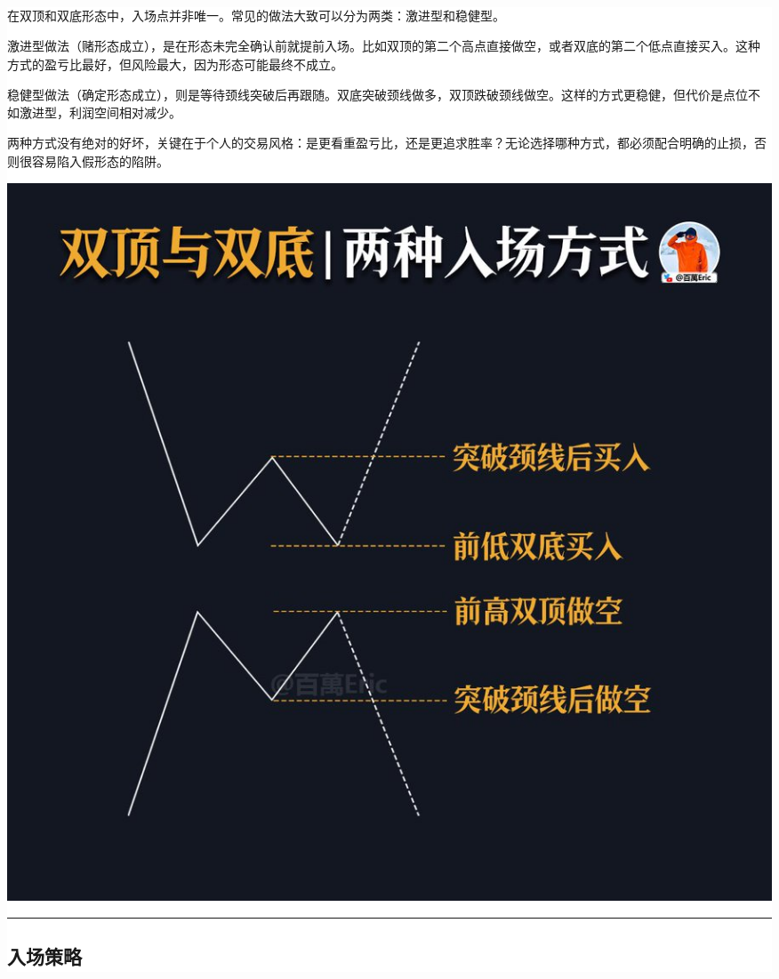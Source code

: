在双顶和双底形态中，入场点并非唯一。常见的做法大致可以分为两类：激进型和稳健型。

激进型做法（赌形态成立），是在形态未完全确认前就提前入场。比如双顶的第二个高点直接做空，或者双底的第二个低点直接买入。这种方式的盈亏比最好，但风险最大，因为形态可能最终不成立。

稳健型做法（确定形态成立），则是等待颈线突破后再跟随。双底突破颈线做多，双顶跌破颈线做空。这样的方式更稳健，但代价是点位不如激进型，利润空间相对减少。

两种方式没有绝对的好坏，关键在于个人的交易风格：是更看重盈亏比，还是更追求胜率？无论选择哪种方式，都必须配合明确的止损，否则很容易陷入假形态的陷阱。

![alt text](image-72.png)

---

## 入场策略

